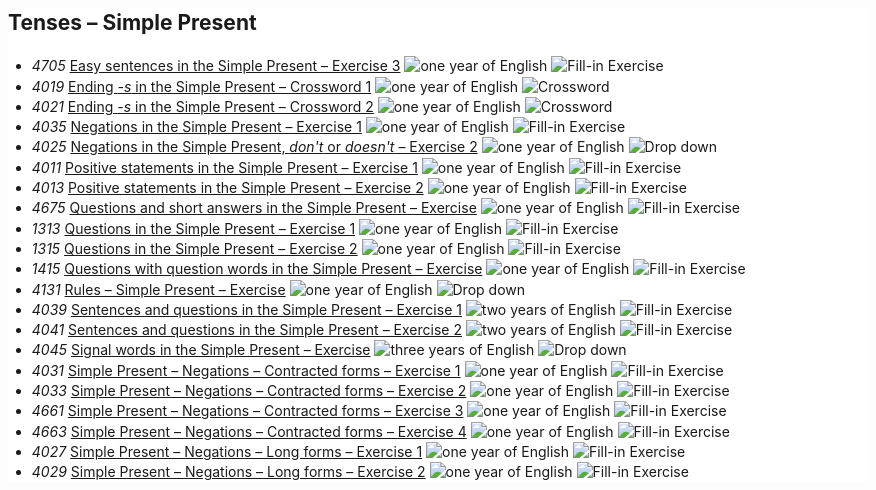 
Tenses – Simple Present
-----------------------


* *4705* [Easy sentences in the Simple Present – Exercise 3](/en/exercises/tenses/simple_present_statements3.htm) ![](/img/klassen/1.svg "one year of English") ![](/img/klassen/einsetzen.svg "Fill-in Exercise")
* *4019* [Ending *-s* in the Simple Present – Crossword 1](/en/exercises/tenses/simple_present_s3.htm) ![](/img/klassen/1.svg "one year of English") ![](/img/klassen/kreuzwort.svg "Crossword")
* *4021* [Ending *-s* in the Simple Present – Crossword 2](/en/exercises/tenses/simple_present_s4.htm) ![](/img/klassen/1.svg "one year of English") ![](/img/klassen/kreuzwort.svg "Crossword")
* *4035* [Negations in the Simple Present – Exercise 1](/en/exercises/tenses/simple_present_negation.htm) ![](/img/klassen/1.svg "one year of English") ![](/img/klassen/einsetzen.svg "Fill-in Exercise")
* *4025* [Negations in the Simple Present, *don't* or *doesn't* – Exercise 2](/en/exercises/tenses/simple_present_negation2.htm) ![](/img/klassen/1.svg "one year of English") ![](/img/klassen/dropdown.svg "Drop down")
* *4011* [Positive statements in the Simple Present – Exercise 1](/en/exercises/tenses/simple_present_statements.htm) ![](/img/klassen/1.svg "one year of English") ![](/img/klassen/einsetzen.svg "Fill-in Exercise")
* *4013* [Positive statements in the Simple Present – Exercise 2](/en/exercises/tenses/simple_present_statements2.htm) ![](/img/klassen/1.svg "one year of English") ![](/img/klassen/einsetzen.svg "Fill-in Exercise")
* *4675* [Questions and short answers in the Simple Present – Exercise](/en/exercises/tenses/questions_short_answers_simple_present.htm) ![](/img/klassen/1.svg "one year of English") ![](/img/klassen/einsetzen.svg "Fill-in Exercise")
* *1313* [Questions in the Simple Present – Exercise 1](/en/exercises/questions/simple_present.htm) ![](/img/klassen/1.svg "one year of English") ![](/img/klassen/einsetzen.svg "Fill-in Exercise")
* *1315* [Questions in the Simple Present – Exercise 2](/en/exercises/questions/simple_present2.htm) ![](/img/klassen/1.svg "one year of English") ![](/img/klassen/einsetzen.svg "Fill-in Exercise")
* *1415* [Questions with question words in the Simple Present – Exercise](/en/exercises/questions/question_words_simple_present.htm) ![](/img/klassen/1.svg "one year of English") ![](/img/klassen/einsetzen.svg "Fill-in Exercise")
* *4131* [Rules – Simple Present – Exercise](/en/exercises/tenses/simple_present_rules.htm) ![](/img/klassen/1.svg "one year of English") ![](/img/klassen/dropdown.svg "Drop down")
* *4039* [Sentences and questions in the Simple Present – Exercise 1](/en/exercises/tenses/simple_present_mix.htm) ![](/img/klassen/2.svg "two years of English") ![](/img/klassen/einsetzen.svg "Fill-in Exercise")
* *4041* [Sentences and questions in the Simple Present – Exercise 2](/en/exercises/tenses/simple_present_mix2.htm) ![](/img/klassen/2.svg "two years of English") ![](/img/klassen/einsetzen.svg "Fill-in Exercise")
* *4045* [Signal words in the Simple Present – Exercise](/en/exercises/tenses/signal_words_simple_present.htm) ![](/img/klassen/3.svg "three years of English") ![](/img/klassen/dropdown.svg "Drop down")
* *4031* [Simple Present – Negations – Contracted forms – Exercise 1](/en/exercises/tenses/simple_present_negation_contracted.htm) ![](/img/klassen/1.svg "one year of English") ![](/img/klassen/einsetzen.svg "Fill-in Exercise")
* *4033* [Simple Present – Negations – Contracted forms – Exercise 2](/en/exercises/tenses/simple_present_negation_contracted2.htm) ![](/img/klassen/1.svg "one year of English") ![](/img/klassen/einsetzen.svg "Fill-in Exercise")
* *4661* [Simple Present – Negations – Contracted forms – Exercise 3](/en/exercises/tenses/simple_present_negation_contracted3.htm) ![](/img/klassen/1.svg "one year of English") ![](/img/klassen/einsetzen.svg "Fill-in Exercise")
* *4663* [Simple Present – Negations – Contracted forms – Exercise 4](/en/exercises/tenses/simple_present_negation_contracted4.htm) ![](/img/klassen/1.svg "one year of English") ![](/img/klassen/einsetzen.svg "Fill-in Exercise")
* *4027* [Simple Present – Negations – Long forms – Exercise 1](/en/exercises/tenses/simple_present_negation_long.htm) ![](/img/klassen/1.svg "one year of English") ![](/img/klassen/einsetzen.svg "Fill-in Exercise")
* *4029* [Simple Present – Negations – Long forms – Exercise 2](/en/exercises/tenses/simple_present_negation_long2.htm) ![](/img/klassen/1.svg "one year of English") ![](/img/klassen/einsetzen.svg "Fill-in Exercise")